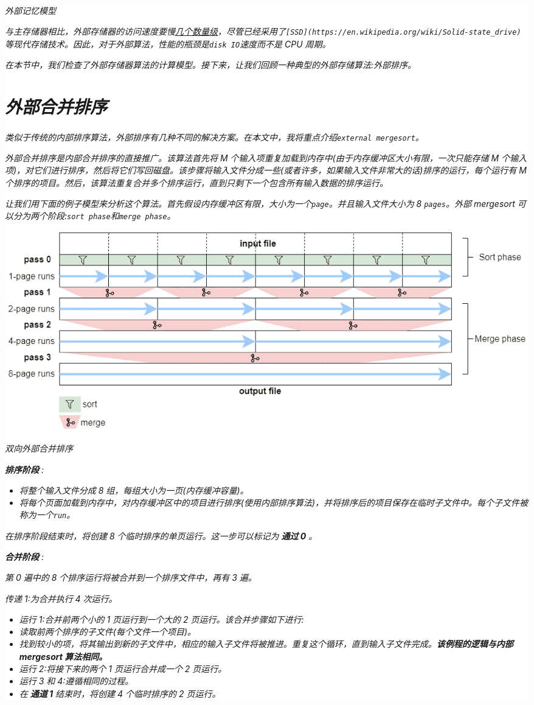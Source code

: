 *外部记忆模型*

*与主存储器相比，外部存储器的访问速度要慢[几个数量级](https://en.wikipedia.org/wiki/Memory_hierarchy)，尽管已经采用了`[SSD](https://en.wikipedia.org/wiki/Solid-state_drive)`等现代存储技术。因此，对于外部算法，性能的瓶颈是`disk IO`速度而不是 CPU 周期。*

*在本节中，我们检查了外部存储器算法的计算模型。接下来，让我们回顾一种典型的外部存储算法:外部排序。*

# *外部合并排序*

*类似于传统的内部排序算法，外部排序有几种不同的解决方案。在本文中，我将重点介绍`external mergesort`。*

*外部合并排序是内部合并排序的直接推广。该算法首先将 M 个输入项重复加载到内存中(由于内存缓冲区大小有限，一次只能存储 M 个输入项)，对它们进行排序，然后将它们写回磁盘。该步骤将输入文件分成一些(或者许多，如果输入文件非常大的话)排序的运行，每个运行有 M 个排序的项目。然后，该算法重复合并多个排序运行，直到只剩下一个包含所有输入数据的排序运行。*

*让我们用下面的例子模型来分析这个算法。首先假设内存缓冲区有限，大小为一个`page`。并且输入文件大小为 8 `pages`。外部 mergesort 可以分为两个阶段:`sort phase`和`merge phase`。*

*![](img/37f37e0bc4f3bacab43855750add627c.png)*

*双向外部合并排序*

****排序阶段*** :*

*   *将整个输入文件分成 8 组，每组大小为一页(内存缓冲容量)。*
*   *将每个页面加载到内存中，对内存缓冲区中的项目进行排序(使用内部排序算法)，并将排序后的项目保存在临时子文件中。每个子文件被称为一个`run`。*

*在排序阶段结束时，将创建 8 个临时排序的单页运行。这一步可以标记为 ***通过 0*** 。*

****合并阶段*** :*

*第 0 遍中的 8 个排序运行将被合并到一个排序文件中，再有 3 遍。*

*传递 1:为合并执行 4 次运行。*

*   *运行 1:合并前两个小的 1 页运行到一个大的 2 页运行。该合并步骤如下进行:*
*   *读取前两个排序的子文件(每个文件一个项目)。*
*   *找到较小的项，将其输出到新的子文件中，相应的输入子文件将被推进。重复这个循环，直到输入子文件完成。**该例程的逻辑与内部 mergesort 算法相同。***
*   *运行 2:将接下来的两个 1 页运行合并成一个 2 页运行。*
*   *运行 3 和 4:遵循相同的过程。*
*   *在 ***通道 1*** 结束时，将创建 4 个临时排序的 2 页运行。*
